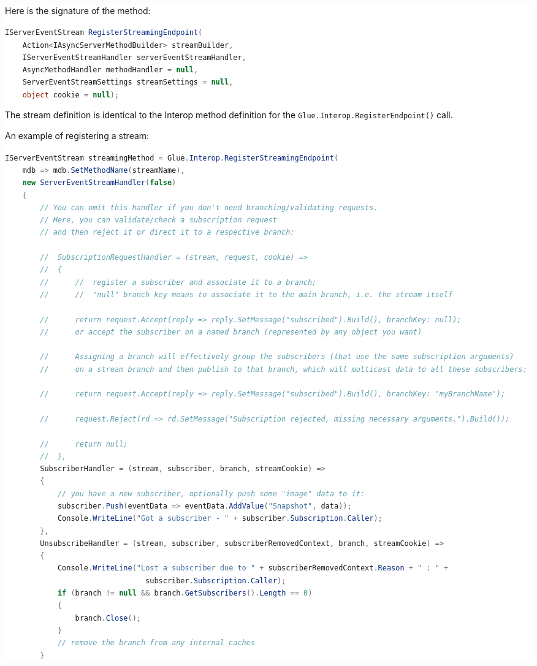 Here is the signature of the method:

```csharp
IServerEventStream RegisterStreamingEndpoint(
    Action<IAsyncServerMethodBuilder> streamBuilder,
    IServerEventStreamHandler serverEventStreamHandler,
    AsyncMethodHandler methodHandler = null,
    ServerEventStreamSettings streamSettings = null,
    object cookie = null);
```

The stream definition is identical to the Interop method definition for the `Glue.Interop.RegisterEndpoint()` call.

An example of registering a stream:

```csharp
IServerEventStream streamingMethod = Glue.Interop.RegisterStreamingEndpoint(
    mdb => mdb.SetMethodName(streamName),
    new ServerEventStreamHandler(false)
    {
        // You can omit this handler if you don't need branching/validating requests.
        // Here, you can validate/check a subscription request
        // and then reject it or direct it to a respective branch:

        //  SubscriptionRequestHandler = (stream, request, cookie) =>
        //  {
        //      //  register a subscriber and associate it to a branch; 
        //      //  "null" branch key means to associate it to the main branch, i.e. the stream itself

        //      return request.Accept(reply => reply.SetMessage("subscribed").Build(), branchKey: null);
        //      or accept the subscriber on a named branch (represented by any object you want)

        //      Assigning a branch will effectively group the subscribers (that use the same subscription arguments) 
        //      on a stream branch and then publish to that branch, which will multicast data to all these subscribers:

        //      return request.Accept(reply => reply.SetMessage("subscribed").Build(), branchKey: "myBranchName");

        //      request.Reject(rd => rd.SetMessage("Subscription rejected, missing necessary arguments.").Build());

        //      return null;
        //  },
        SubscriberHandler = (stream, subscriber, branch, streamCookie) =>
        {
            // you have a new subscriber, optionally push some "image" data to it:
            subscriber.Push(eventData => eventData.AddValue("Snapshot", data));
            Console.WriteLine("Got a subscriber - " + subscriber.Subscription.Caller);
        },
        UnsubscribeHandler = (stream, subscriber, subscriberRemovedContext, branch, streamCookie) =>
        {
            Console.WriteLine("Lost a subscriber due to " + subscriberRemovedContext.Reason + " : " +
                                subscriber.Subscription.Caller);
            if (branch != null && branch.GetSubscribers().Length == 0)
            {
                branch.Close();
            }
            // remove the branch from any internal caches
        }
```